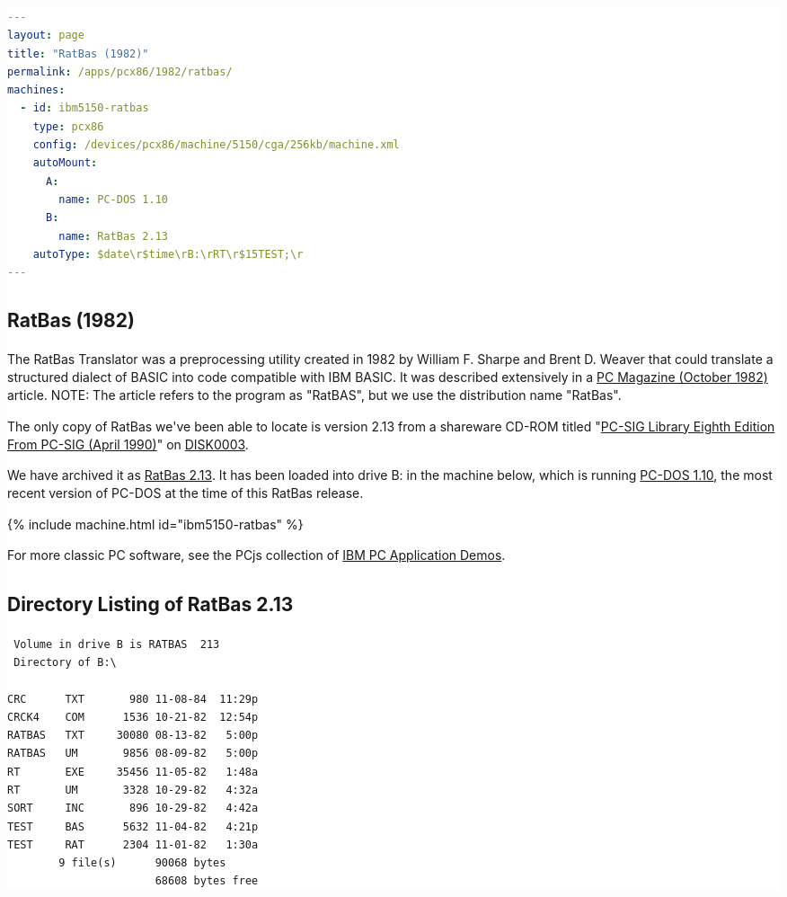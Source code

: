 ```yaml
---
layout: page
title: "RatBas (1982)"
permalink: /apps/pcx86/1982/ratbas/
machines:
  - id: ibm5150-ratbas
    type: pcx86
    config: /devices/pcx86/machine/5150/cga/256kb/machine.xml
    autoMount:
      A:
        name: PC-DOS 1.10
      B:
        name: RatBas 2.13
    autoType: $date\r$time\rB:\rRT\r$15TEST;\r
---
```


RatBas (1982)
-------------

The RatBas Translator was a preprocessing utility created in 1982 by William F. Sharpe and Brent D. Weaver that
could translate a structured dialect of BASIC into code compatible with IBM BASIC.  It was described extensively
in a [PC Magazine (October 1982)](#article-from-pc-magazine-october-1982) article.  NOTE: The article refers to
the program as "RatBAS", but we use the distribution name "RatBas".

The only copy of RatBas we've been able to locate is version 2.13 from a
shareware CD-ROM titled "[PC-SIG Library Eighth Edition From PC-SIG (April 1990)](http://cd.textfiles.com/pcsig08/)"
on [DISK0003](http://cd.textfiles.com/pcsig08/001_100/DISK0003/).

We have archived it as [RatBas 2.13](#directory-listing-of-ratbas-213).  It has been loaded into drive B: in
the machine below, which is running [PC-DOS 1.10](/disks/pcx86/dos/ibm/1.10/), the most recent version of PC-DOS
at the time of this RatBas release.

{% include machine.html id="ibm5150-ratbas" %}

For more classic PC software, see the PCjs collection of [IBM PC Application Demos](/apps/pcx86/).

Directory Listing of RatBas 2.13
--------------------------------

	 Volume in drive B is RATBAS  213
	 Directory of B:\

	CRC      TXT       980 11-08-84  11:29p
	CRCK4    COM      1536 10-21-82  12:54p
	RATBAS   TXT     30080 08-13-82   5:00p
	RATBAS   UM       9856 08-09-82   5:00p
	RT       EXE     35456 11-05-82   1:48a
	RT       UM       3328 10-29-82   4:32a
	SORT     INC       896 10-29-82   4:42a
	TEST     BAS      5632 11-04-82   4:21p
	TEST     RAT      2304 11-01-82   1:30a
	        9 file(s)      90068 bytes
	                       68608 bytes free
